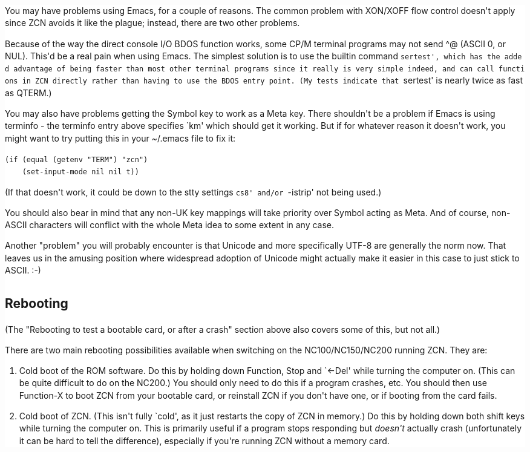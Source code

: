 You may have problems using Emacs, for a couple of reasons. The common
problem with XON/XOFF flow control doesn't apply since ZCN avoids it
like the plague; instead, there are two other problems.

Because of the way the direct console I/O BDOS function works, some
CP/M terminal programs may not send ^@ (ASCII 0, or NUL). This'd be a
real pain when using Emacs. The simplest solution is to use the
builtin command `sertest', which has the added advantage of being
faster than most other terminal programs since it really is very
simple indeed, and can call functions in ZCN directly rather than
having to use the BDOS entry point. (My tests indicate that `sertest'
is nearly twice as fast as QTERM.)

You may also have problems getting the Symbol key to work as a Meta
key. There shouldn't be a problem if Emacs is using terminfo - the
terminfo entry above specifies `km' which should get it working. But
if for whatever reason it doesn't work, you might want to try putting
this in your ~/.emacs file to fix it:

	(if (equal (getenv "TERM") "zcn")
	    (set-input-mode nil nil t))

(If that doesn't work, it could be down to the stty settings `cs8'
and/or `-istrip' not being used.)

You should also bear in mind that any non-UK key mappings will take
priority over Symbol acting as Meta. And of course, non-ASCII
characters will conflict with the whole Meta idea to some extent in
any case.

Another "problem" you will probably encounter is that Unicode and more
specifically UTF-8 are generally the norm now. That leaves us in the
amusing position where widespread adoption of Unicode might actually
make it easier in this case to just stick to ASCII. :-)


## Rebooting

(The "Rebooting to test a bootable card, or after a crash" section
above also covers some of this, but not all.)

There are two main rebooting possibilities available when switching on
the NC100/NC150/NC200 running ZCN. They are:

1. Cold boot of the ROM software. Do this by holding down Function,
   Stop and `<-Del' while turning the computer on. (This can be quite
   difficult to do on the NC200.) You should only need to do this if a
   program crashes, etc. You should then use Function-X to boot ZCN
   from your bootable card, or reinstall ZCN if you don't have one, or
   if booting from the card fails.

2. Cold boot of ZCN. (This isn't fully `cold', as it just restarts the
   copy of ZCN in memory.) Do this by holding down both shift keys
   while turning the computer on. This is primarily useful if a
   program stops responding but *doesn't* actually crash
   (unfortunately it can be hard to tell the difference), especially
   if you're running ZCN without a memory card.
